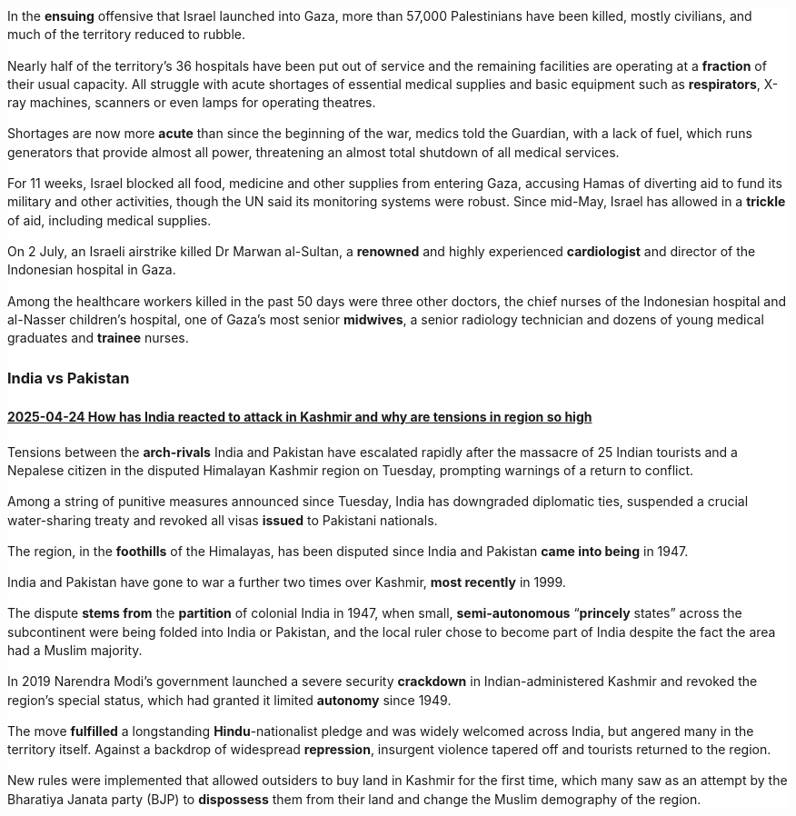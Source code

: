 In the **ensuing** offensive that Israel launched into Gaza, more than 57,000 Palestinians have been killed, mostly civilians, and much of the territory reduced to rubble.

Nearly half of the territory’s 36 hospitals have been put out of service and the remaining facilities are operating at a **fraction** of their usual capacity. All struggle with acute shortages of essential medical supplies and basic equipment such as **respirators**, X-ray machines, scanners or even lamps for operating theatres.

Shortages are now more **acute** than since the beginning of the war, medics told the Guardian, with a lack of fuel, which runs generators that provide almost all power, threatening an almost total shutdown of all medical services.

For 11 weeks, Israel blocked all food, medicine and other supplies from entering Gaza, accusing Hamas of diverting aid to fund its military and other activities, though the UN said its monitoring systems were robust. Since mid-May, Israel has allowed in a **trickle** of aid, including medical supplies.

On 2 July, an Israeli airstrike killed Dr Marwan al-Sultan, a **renowned** and highly experienced **cardiologist** and director of the Indonesian hospital in Gaza.

Among the healthcare workers killed in the past 50 days were three other doctors, the chief nurses of the Indonesian hospital and al-Nasser children’s hospital, one of Gaza’s most senior **midwives**, a senior radiology technician and dozens of young medical graduates and **trainee** nurses.

### India vs Pakistan

#### [2025-04-24 How has India reacted to attack in Kashmir and why are tensions in region so high](https://www.theguardian.com/world/2025/apr/24/how-has-india-reacted-to-attack-in-kashmir-and-why-are-tensions-in-region-so-high)

Tensions between the **arch-rivals** India and Pakistan have escalated rapidly after the massacre of 25 Indian tourists and a Nepalese citizen in the disputed Himalayan Kashmir region on Tuesday, prompting warnings of a return to conflict.

Among a string of punitive measures announced since Tuesday, India has downgraded diplomatic ties, suspended a crucial water-sharing treaty and revoked all visas **issued** to Pakistani nationals.

The region, in the **foothills** of the Himalayas, has been disputed since India and Pakistan **came into being** in 1947.

India and Pakistan have gone to war a further two times over Kashmir, **most recently** in 1999.

The dispute **stems from** the **partition** of colonial India in 1947, when small, **semi-autonomous** “**princely** states” across the subcontinent were being folded into India or Pakistan, and the local ruler chose to become part of India despite the fact the area had a Muslim majority.

In 2019 Narendra Modi’s government launched a severe security **crackdown** in Indian-administered Kashmir and revoked the region’s special status, which had granted it limited **autonomy** since 1949.

The move **fulfilled** a longstanding **Hindu**-nationalist pledge and was widely welcomed across India, but angered many in the territory itself. Against a backdrop of widespread **repression**, insurgent violence tapered off and tourists returned to the region.

New rules were implemented that allowed outsiders to buy land in Kashmir for the first time, which many saw as an attempt by the Bharatiya Janata party (BJP) to **dispossess** them from their land and change the Muslim demography of the region.
